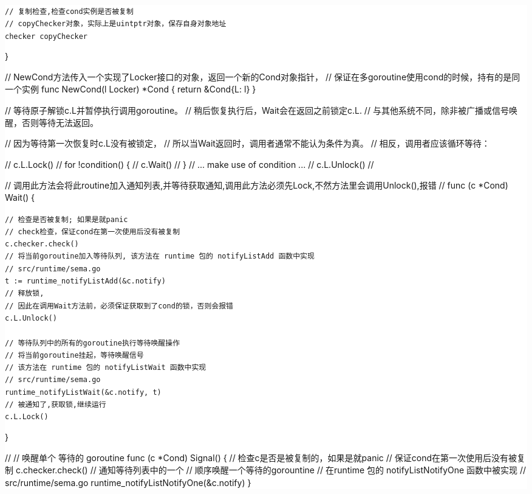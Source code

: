     // 复制检查,检查cond实例是否被复制
    // copyChecker对象，实际上是uintptr对象，保存自身对象地址
    checker copyChecker
 
}
 
// NewCond方法传入一个实现了Locker接口的对象，返回一个新的Cond对象指针，
// 保证在多goroutine使用cond的时候，持有的是同一个实例
func NewCond(l Locker) *Cond {
    return &Cond{L: l}
}
 
 
// 等待原子解锁c.L并暂停执行调用goroutine。
// 稍后恢复执行后，Wait会在返回之前锁定c.L.
// 与其他系统不同，除非被广播或信号唤醒，否则等待无法返回。
 
// 因为等待第一次恢复时c.L没有被锁定，
// 所以当Wait返回时，调用者通常不能认为条件为真。
// 相反，调用者应该循环等待：
 
//    c.L.Lock()
//    for !condition() {
//        c.Wait()
//    }
//    ... make use of condition ...
//    c.L.Unlock()
//
 
// 调用此方法会将此routine加入通知列表,并等待获取通知,调用此方法必须先Lock,不然方法里会调用Unlock(),报错
//
func (c *Cond) Wait() {
 
    // 检查是否被复制; 如果是就panic
    // check检查，保证cond在第一次使用后没有被复制
    c.checker.check()
    // 将当前goroutine加入等待队列, 该方法在 runtime 包的 notifyListAdd 函数中实现
    // src/runtime/sema.go
    t := runtime_notifyListAdd(&c.notify)
    // 释放锁,
    // 因此在调用Wait方法前，必须保证获取到了cond的锁，否则会报错
    c.L.Unlock()
 
    // 等待队列中的所有的goroutine执行等待唤醒操作
    // 将当前goroutine挂起，等待唤醒信号
    // 该方法在 runtime 包的 notifyListWait 函数中实现
    // src/runtime/sema.go
    runtime_notifyListWait(&c.notify, t)
    // 被通知了,获取锁,继续运行
    c.L.Lock()
}
 
 
 
 
//
// 唤醒单个 等待的 goroutine
func (c *Cond) Signal() {
    // 检查c是否是被复制的，如果是就panic
    // 保证cond在第一次使用后没有被复制
    c.checker.check()
    // 通知等待列表中的一个
    // 顺序唤醒一个等待的gorountine
    // 在runtime 包的 notifyListNotifyOne 函数中被实现
    // src/runtime/sema.go
    runtime_notifyListNotifyOne(&c.notify)
}
 